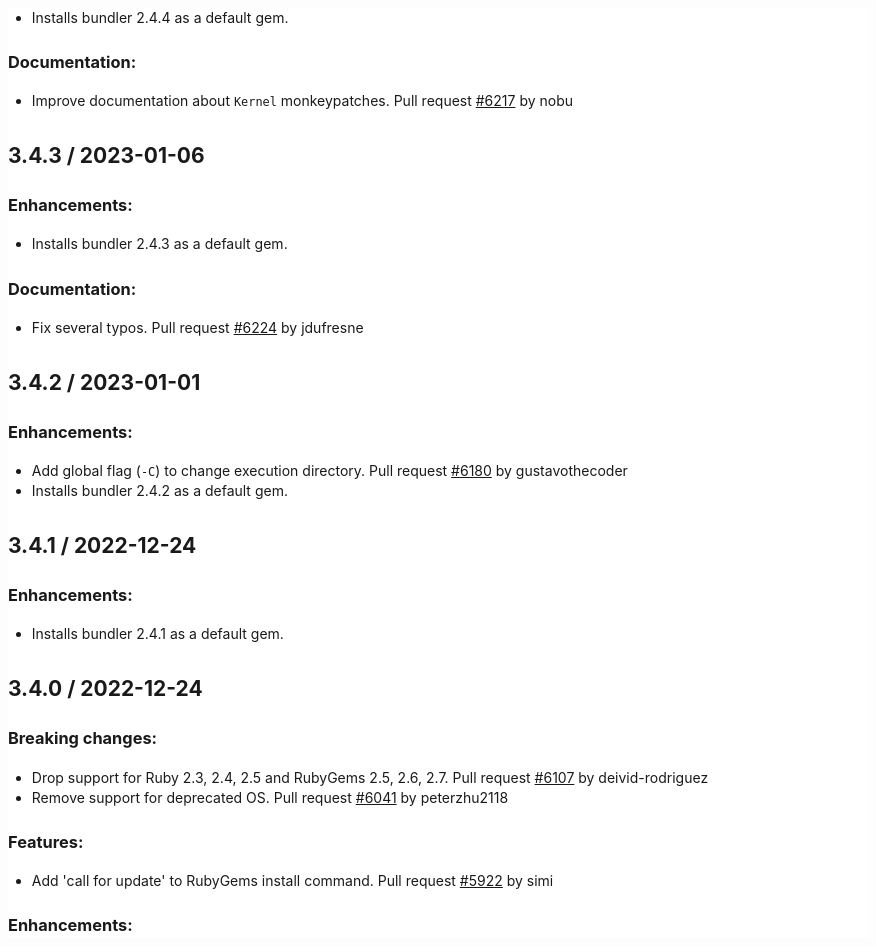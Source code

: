 * Installs bundler 2.4.4 as a default gem.

### Documentation:

* Improve documentation about `Kernel` monkeypatches. Pull request [#6217](https://github.com/ruby/rubygems/pull/6217)
  by nobu

## 3.4.3 / 2023-01-06

### Enhancements:

* Installs bundler 2.4.3 as a default gem.

### Documentation:

* Fix several typos. Pull request [#6224](https://github.com/ruby/rubygems/pull/6224) by jdufresne

## 3.4.2 / 2023-01-01

### Enhancements:

* Add global flag (`-C`) to change execution directory. Pull request [#6180](https://github.com/ruby/rubygems/pull/6180)
  by gustavothecoder
* Installs bundler 2.4.2 as a default gem.

## 3.4.1 / 2022-12-24

### Enhancements:

* Installs bundler 2.4.1 as a default gem.

## 3.4.0 / 2022-12-24

### Breaking changes:

* Drop support for Ruby 2.3, 2.4, 2.5 and RubyGems 2.5, 2.6, 2.7. Pull
  request [#6107](https://github.com/ruby/rubygems/pull/6107) by deivid-rodriguez
* Remove support for deprecated OS. Pull request [#6041](https://github.com/ruby/rubygems/pull/6041) by peterzhu2118

### Features:

* Add 'call for update' to RubyGems install command. Pull request [#5922](https://github.com/ruby/rubygems/pull/5922) by
  simi

### Enhancements:
